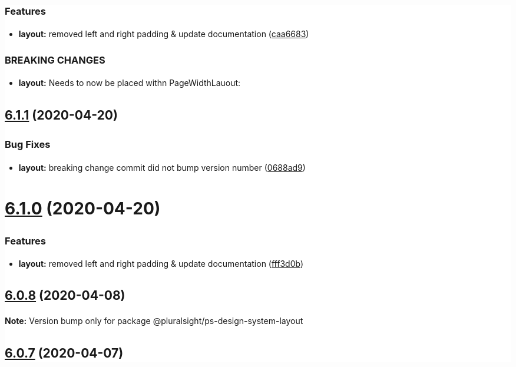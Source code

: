 
### Features

* **layout:** removed left and right padding & update documentation ([caa6683](https://github.com/pluralsight/design-system/commit/caa66836008e9ba37b2bb1c270e7140612f14553))


### BREAKING CHANGES

* **layout:** Needs to now be placed withn PageWidthLauout:
 <PageWidthLayout>
  <PageHeadingLayout/>
</PageWidthLayout>





## [6.1.1](https://github.com/pluralsight/design-system/compare/@pluralsight/ps-design-system-layout@6.1.0...@pluralsight/ps-design-system-layout@6.1.1) (2020-04-20)


### Bug Fixes

* **layout:** breaking change commit did not bump version number ([0688ad9](https://github.com/pluralsight/design-system/commit/0688ad904f8e8266829b1b1427af0b45667ffd13))





# [6.1.0](https://github.com/pluralsight/design-system/compare/@pluralsight/ps-design-system-layout@6.0.8...@pluralsight/ps-design-system-layout@6.1.0) (2020-04-20)


### Features

* **layout:** removed left and right padding & update documentation ([fff3d0b](https://github.com/pluralsight/design-system/commit/fff3d0b192f09f0048756161491133f35d28428e))





## [6.0.8](https://github.com/pluralsight/design-system/compare/@pluralsight/ps-design-system-layout@6.0.7...@pluralsight/ps-design-system-layout@6.0.8) (2020-04-08)

**Note:** Version bump only for package @pluralsight/ps-design-system-layout





## [6.0.7](https://github.com/pluralsight/design-system/compare/@pluralsight/ps-design-system-layout@6.0.6...@pluralsight/ps-design-system-layout@6.0.7) (2020-04-07)
